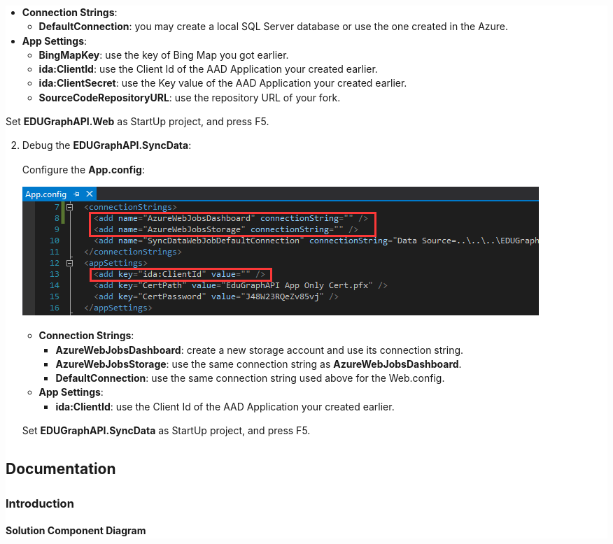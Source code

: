    * **Connection Strings**: 
     * **DefaultConnection**: you may create a local SQL Server database or use the one created in the Azure.
   * **App Settings**: 
     * **BingMapKey**: use the key of Bing Map you got earlier.
     * **ida:ClientId**: use the Client Id of the AAD Application your created earlier.
     * **ida:ClientSecret**: use the Key value of the AAD Application your created earlier.
     * **SourceCodeRepositoryURL**: use the repository URL of your fork.

   Set **EDUGraphAPI.Web** as StartUp project, and press F5. 

2. Debug the **EDUGraphAPI.SyncData**:

   Configure the **App.config**:

   ![](Images/webjob-app-config.png)

   * **Connection Strings**:
     * **AzureWebJobsDashboard**: create a new storage account and use its connection string.
     * **AzureWebJobsStorage**: use the same connection string as **AzureWebJobsDashboard**.
     * **DefaultConnection**: use the same connection string used above for the Web.config.
   * **App Settings**:
     * **ida:ClientId**: use the Client Id of the AAD Application your created earlier.

   Set **EDUGraphAPI.SyncData** as StartUp project, and press F5. 

## Documentation

### Introduction

**Solution Component Diagram**
